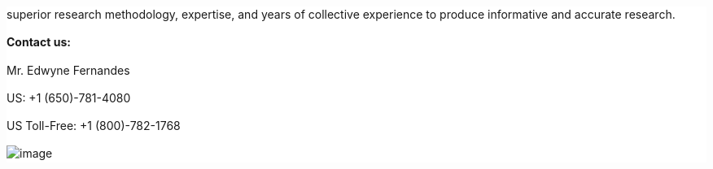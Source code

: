 superior research methodology, expertise, and years of collective experience to produce informative and accurate research.</p><p id="" class=""><strong>Contact us:</strong></p><p id="" class="">Mr. Edwyne Fernandes</p><p id="" class="">US: +1 (650)-781-4080</p><p id="" class="">US Toll-Free: +1 (800)-782-1768</p>
![image](https://github.com/user-attachments/assets/0ff9e59a-00f9-48c9-a603-ca0790ceb6af)
